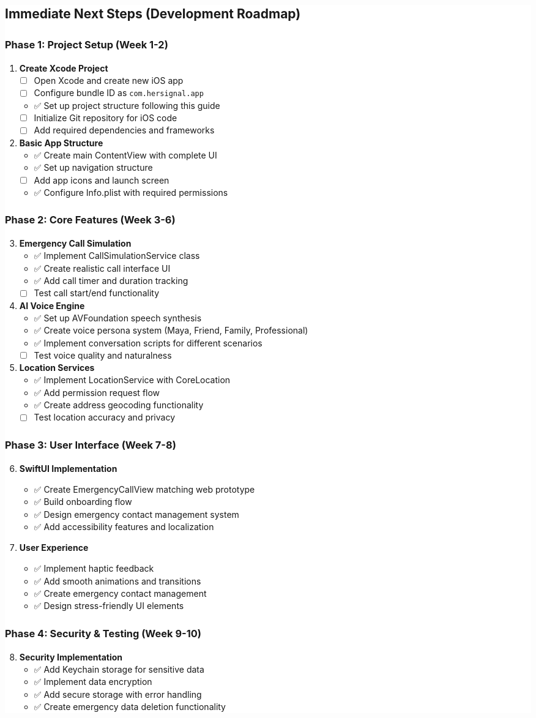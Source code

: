## Immediate Next Steps (Development Roadmap)

### Phase 1: Project Setup (Week 1-2)
1. **Create Xcode Project**
   - [ ] Open Xcode and create new iOS app
   - [ ] Configure bundle ID as `com.hersignal.app`
   - ✅ Set up project structure following this guide
   - [ ] Initialize Git repository for iOS code
   - [ ] Add required dependencies and frameworks

2. **Basic App Structure**
   - ✅ Create main ContentView with complete UI
   - ✅ Set up navigation structure
   - [ ] Add app icons and launch screen
   - ✅ Configure Info.plist with required permissions

### Phase 2: Core Features (Week 3-6)
3. **Emergency Call Simulation**
   - ✅ Implement CallSimulationService class
   - ✅ Create realistic call interface UI
   - ✅ Add call timer and duration tracking
   - [ ] Test call start/end functionality

4. **AI Voice Engine**
   - ✅ Set up AVFoundation speech synthesis
   - ✅ Create voice persona system (Maya, Friend, Family, Professional)
   - ✅ Implement conversation scripts for different scenarios
   - [ ] Test voice quality and naturalness

5. **Location Services**
   - ✅ Implement LocationService with CoreLocation
   - ✅ Add permission request flow
   - ✅ Create address geocoding functionality
   - [ ] Test location accuracy and privacy

### Phase 3: User Interface (Week 7-8)
6. **SwiftUI Implementation**
   - ✅ Create EmergencyCallView matching web prototype
   - ✅ Build onboarding flow
   - ✅ Design emergency contact management system
   - ✅ Add accessibility features and localization

7. **User Experience**
   - ✅ Implement haptic feedback
   - ✅ Add smooth animations and transitions
   - ✅ Create emergency contact management
   - ✅ Design stress-friendly UI elements

### Phase 4: Security & Testing (Week 9-10)
8. **Security Implementation**
   - ✅ Add Keychain storage for sensitive data
   - ✅ Implement data encryption
   - ✅ Add secure storage with error handling
   - ✅ Create emergency data deletion functionality
